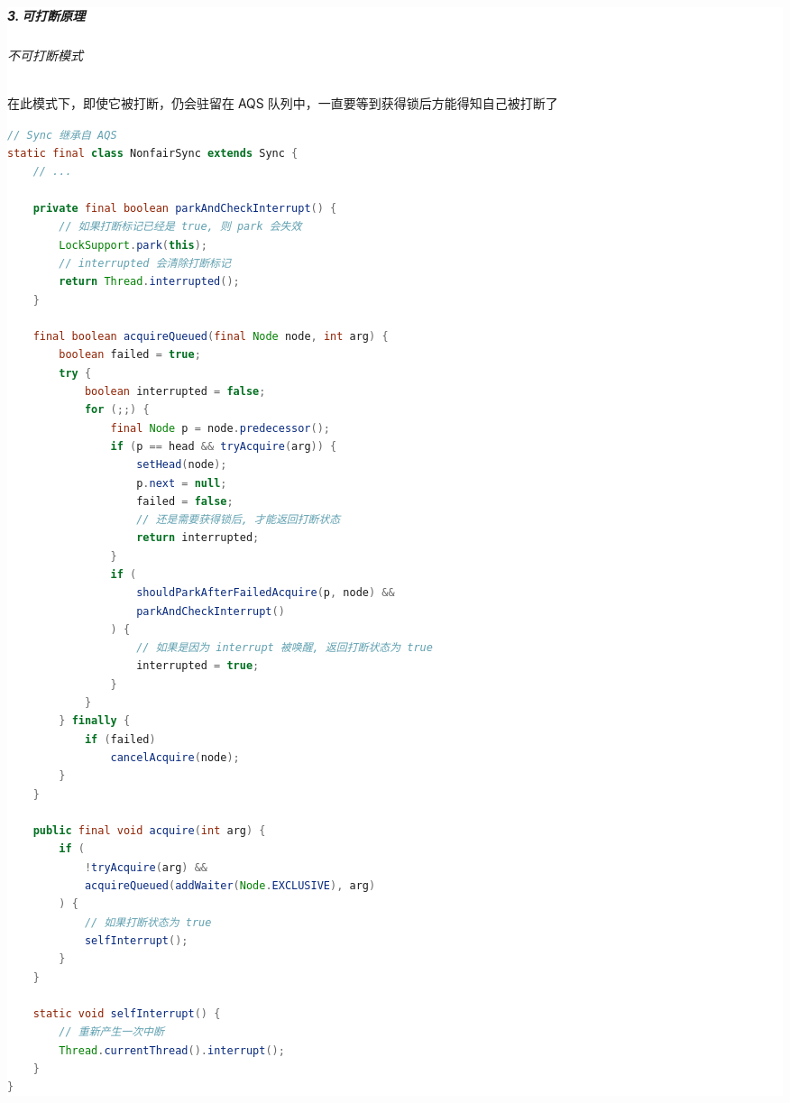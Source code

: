 ##### 3. 可打断原理

###### 不可打断模式

在此模式下，即使它被打断，仍会驻留在 AQS 队列中，一直要等到获得锁后方能得知自己被打断了

```java
// Sync 继承自 AQS
static final class NonfairSync extends Sync {
    // ...

    private final boolean parkAndCheckInterrupt() {
        // 如果打断标记已经是 true, 则 park 会失效
        LockSupport.park(this);
        // interrupted 会清除打断标记
        return Thread.interrupted();
    }

    final boolean acquireQueued(final Node node, int arg) {
        boolean failed = true;
        try {
            boolean interrupted = false;
            for (;;) {
                final Node p = node.predecessor();
                if (p == head && tryAcquire(arg)) {
                    setHead(node);
                    p.next = null;
                    failed = false;
                    // 还是需要获得锁后, 才能返回打断状态
                    return interrupted;
                }
                if (
                    shouldParkAfterFailedAcquire(p, node) &&
                    parkAndCheckInterrupt()
                ) {
                    // 如果是因为 interrupt 被唤醒, 返回打断状态为 true
                    interrupted = true;
                }
            }
        } finally {
            if (failed)
                cancelAcquire(node);
        }
    }

    public final void acquire(int arg) {
        if (
            !tryAcquire(arg) &&
            acquireQueued(addWaiter(Node.EXCLUSIVE), arg)
        ) {
            // 如果打断状态为 true
            selfInterrupt();
        }
    }

    static void selfInterrupt() {
        // 重新产生一次中断
        Thread.currentThread().interrupt();
    }
}
```
